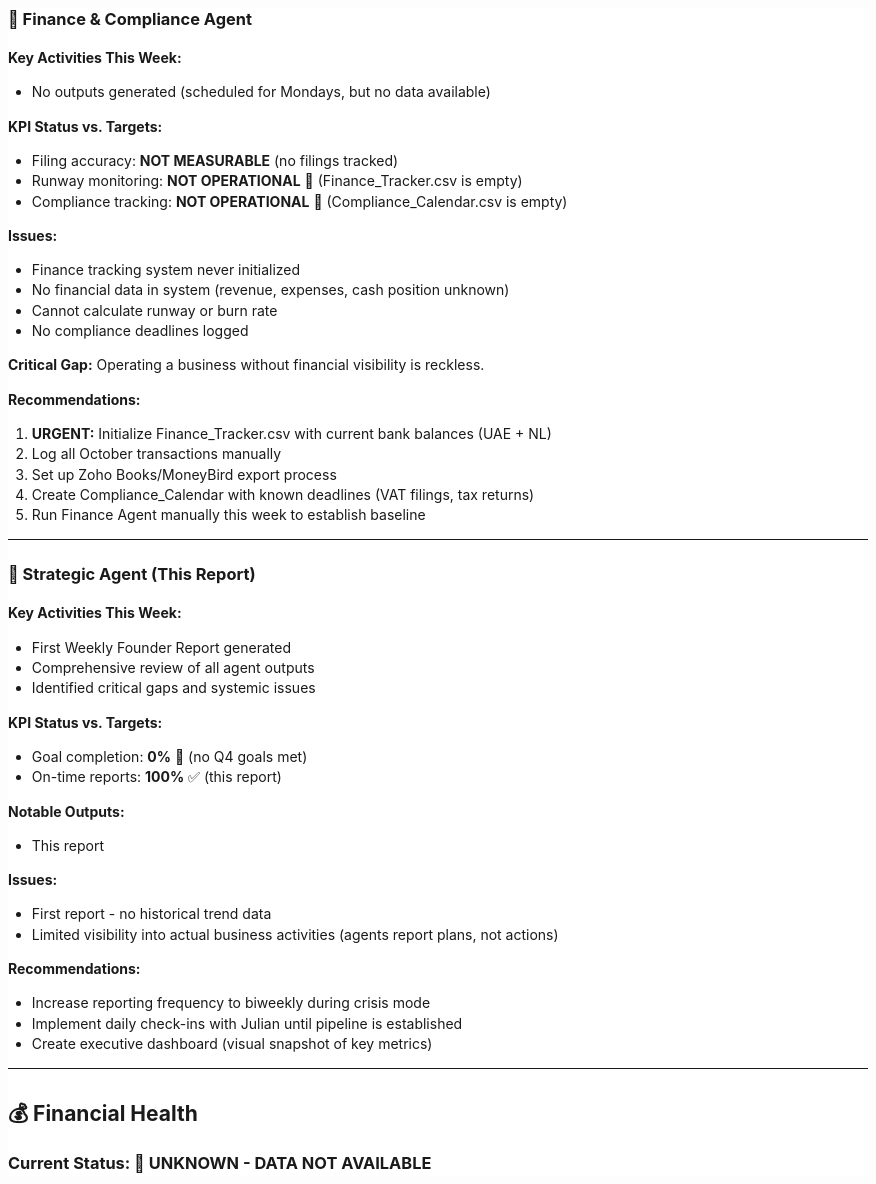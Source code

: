 
### 🧾 Finance & Compliance Agent
**Key Activities This Week:**
- No outputs generated (scheduled for Mondays, but no data available)

**KPI Status vs. Targets:**
- Filing accuracy: **NOT MEASURABLE** (no filings tracked)
- Runway monitoring: **NOT OPERATIONAL** 🔴 (Finance_Tracker.csv is empty)
- Compliance tracking: **NOT OPERATIONAL** 🔴 (Compliance_Calendar.csv is empty)

**Issues:**
- Finance tracking system never initialized
- No financial data in system (revenue, expenses, cash position unknown)
- Cannot calculate runway or burn rate
- No compliance deadlines logged

**Critical Gap:** Operating a business without financial visibility is reckless.

**Recommendations:**
1. **URGENT:** Initialize Finance_Tracker.csv with current bank balances (UAE + NL)
2. Log all October transactions manually
3. Set up Zoho Books/MoneyBird export process
4. Create Compliance_Calendar with known deadlines (VAT filings, tax returns)
5. Run Finance Agent manually this week to establish baseline

---

### 🧠 Strategic Agent (This Report)
**Key Activities This Week:**
- First Weekly Founder Report generated
- Comprehensive review of all agent outputs
- Identified critical gaps and systemic issues

**KPI Status vs. Targets:**
- Goal completion: **0%** 🔴 (no Q4 goals met)
- On-time reports: **100%** ✅ (this report)

**Notable Outputs:**
- This report

**Issues:**
- First report - no historical trend data
- Limited visibility into actual business activities (agents report plans, not actions)

**Recommendations:**
- Increase reporting frequency to biweekly during crisis mode
- Implement daily check-ins with Julian until pipeline is established
- Create executive dashboard (visual snapshot of key metrics)

---

## 💰 Financial Health

### Current Status: 🔴 **UNKNOWN - DATA NOT AVAILABLE**
